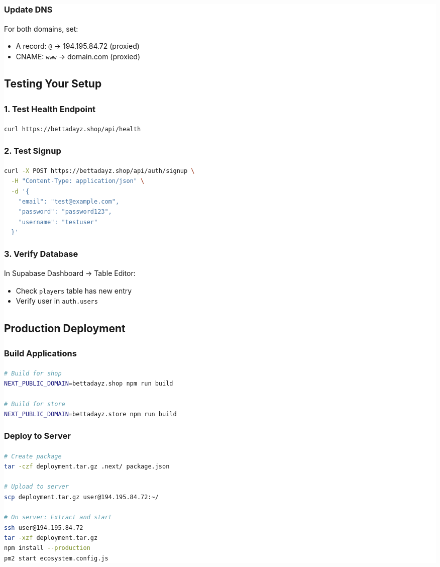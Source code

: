 ### Update DNS
For both domains, set:
- A record: `@` → 194.195.84.72 (proxied)
- CNAME: `www` → domain.com (proxied)

## Testing Your Setup

### 1. Test Health Endpoint
```bash
curl https://bettadayz.shop/api/health
```

### 2. Test Signup
```bash
curl -X POST https://bettadayz.shop/api/auth/signup \
  -H "Content-Type: application/json" \
  -d '{
    "email": "test@example.com",
    "password": "password123",
    "username": "testuser"
  }'
```

### 3. Verify Database
In Supabase Dashboard → Table Editor:
- Check `players` table has new entry
- Verify user in `auth.users`

## Production Deployment

### Build Applications
```bash
# Build for shop
NEXT_PUBLIC_DOMAIN=bettadayz.shop npm run build

# Build for store
NEXT_PUBLIC_DOMAIN=bettadayz.store npm run build
```

### Deploy to Server
```bash
# Create package
tar -czf deployment.tar.gz .next/ package.json

# Upload to server
scp deployment.tar.gz user@194.195.84.72:~/

# On server: Extract and start
ssh user@194.195.84.72
tar -xzf deployment.tar.gz
npm install --production
pm2 start ecosystem.config.js
```
